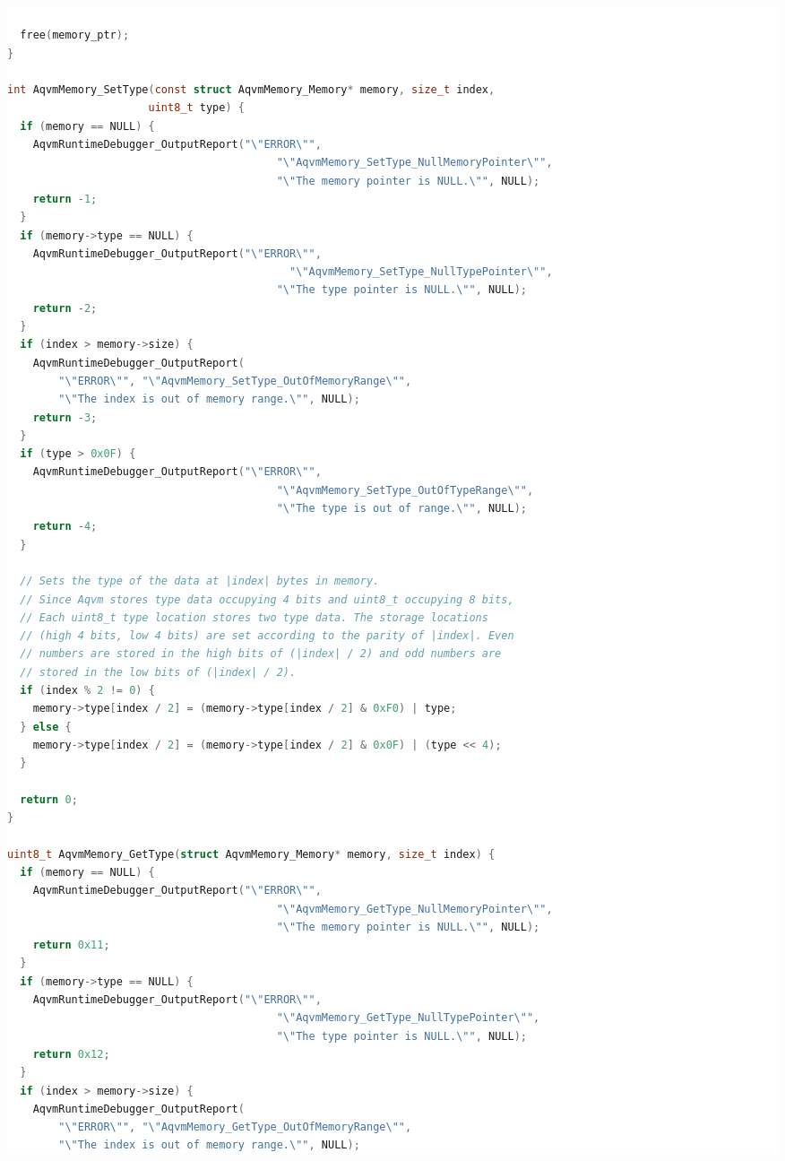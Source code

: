 ```C

  free(memory_ptr);
}

int AqvmMemory_SetType(const struct AqvmMemory_Memory* memory, size_t index,
                      uint8_t type) {
  if (memory == NULL) {
    AqvmRuntimeDebugger_OutputReport("\"ERROR\"",
                                          "\"AqvmMemory_SetType_NullMemoryPointer\"",
                                          "\"The memory pointer is NULL.\"", NULL);
    return -1;
  }
  if (memory->type == NULL) {
    AqvmRuntimeDebugger_OutputReport("\"ERROR\"",
                                            "\"AqvmMemory_SetType_NullTypePointer\"",
                                          "\"The type pointer is NULL.\"", NULL);
    return -2;
  }
  if (index > memory->size) {
    AqvmRuntimeDebugger_OutputReport(
        "\"ERROR\"", "\"AqvmMemory_SetType_OutOfMemoryRange\"",
        "\"The index is out of memory range.\"", NULL);
    return -3;
  }
  if (type > 0x0F) {
    AqvmRuntimeDebugger_OutputReport("\"ERROR\"",
                                          "\"AqvmMemory_SetType_OutOfTypeRange\"",
                                          "\"The type is out of range.\"", NULL);
    return -4;
  }

  // Sets the type of the data at |index| bytes in memory.
  // Since Aqvm stores type data occupying 4 bits and uint8_t occupying 8 bits,
  // Each uint8_t type location stores two type data. The storage locations
  // (high 4 bits, low 4 bits) are set according to the parity of |index|. Even
  // numbers are stored in the high bits of (|index| / 2) and odd numbers are
  // stored in the low bits of (|index| / 2).
  if (index % 2 != 0) {
    memory->type[index / 2] = (memory->type[index / 2] & 0xF0) | type;
  } else {
    memory->type[index / 2] = (memory->type[index / 2] & 0x0F) | (type << 4);
  }

  return 0;
}

uint8_t AqvmMemory_GetType(struct AqvmMemory_Memory* memory, size_t index) {
  if (memory == NULL) {
    AqvmRuntimeDebugger_OutputReport("\"ERROR\"",
                                          "\"AqvmMemory_GetType_NullMemoryPointer\"",
                                          "\"The memory pointer is NULL.\"", NULL);
    return 0x11;
  }
  if (memory->type == NULL) {
    AqvmRuntimeDebugger_OutputReport("\"ERROR\"",
                                          "\"AqvmMemory_GetType_NullTypePointer\"",
                                          "\"The type pointer is NULL.\"", NULL);
    return 0x12;
  }
  if (index > memory->size) {
    AqvmRuntimeDebugger_OutputReport(
        "\"ERROR\"", "\"AqvmMemory_GetType_OutOfMemoryRange\"",
        "\"The index is out of memory range.\"", NULL);
```